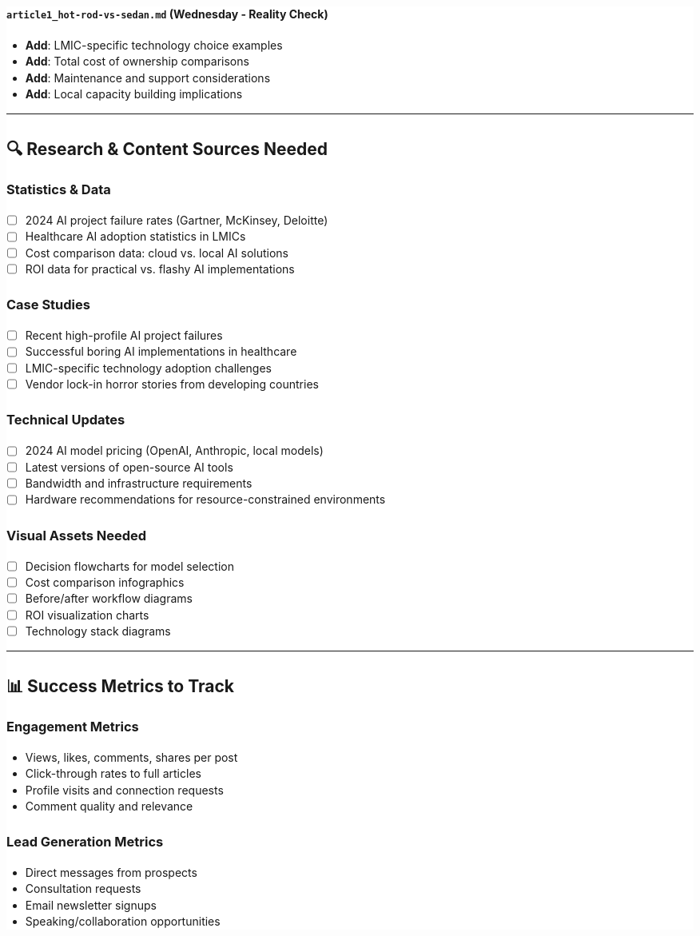#### **`article1_hot-rod-vs-sedan.md` (Wednesday - Reality Check)**
- **Add**: LMIC-specific technology choice examples
- **Add**: Total cost of ownership comparisons
- **Add**: Maintenance and support considerations
- **Add**: Local capacity building implications

---

## 🔍 **Research & Content Sources Needed**

### **Statistics & Data**
- [ ] 2024 AI project failure rates (Gartner, McKinsey, Deloitte)
- [ ] Healthcare AI adoption statistics in LMICs
- [ ] Cost comparison data: cloud vs. local AI solutions
- [ ] ROI data for practical vs. flashy AI implementations

### **Case Studies**
- [ ] Recent high-profile AI project failures
- [ ] Successful boring AI implementations in healthcare
- [ ] LMIC-specific technology adoption challenges
- [ ] Vendor lock-in horror stories from developing countries

### **Technical Updates**
- [ ] 2024 AI model pricing (OpenAI, Anthropic, local models)
- [ ] Latest versions of open-source AI tools
- [ ] Bandwidth and infrastructure requirements
- [ ] Hardware recommendations for resource-constrained environments

### **Visual Assets Needed**
- [ ] Decision flowcharts for model selection
- [ ] Cost comparison infographics
- [ ] Before/after workflow diagrams
- [ ] ROI visualization charts
- [ ] Technology stack diagrams

---

## 📊 **Success Metrics to Track**

### **Engagement Metrics**
- Views, likes, comments, shares per post
- Click-through rates to full articles
- Profile visits and connection requests
- Comment quality and relevance

### **Lead Generation Metrics**
- Direct messages from prospects
- Consultation requests
- Email newsletter signups
- Speaking/collaboration opportunities
